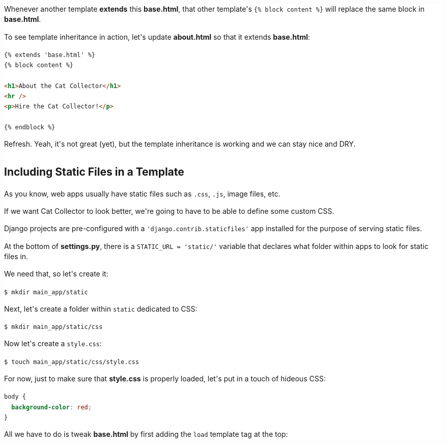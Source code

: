 Whenever another template **extends** this **base.html**, that other template's `{% block content %}` will replace the same block in **base.html**.

To see template inheritance in action, let's update **about.html** so that it extends **base.html**:

```html
{% extends 'base.html' %}
{% block content %}

<h1>About the Cat Collector</h1>
<hr />
<p>Hire the Cat Collector!</p>

{% endblock %}
```

Refresh. Yeah, it's not great (yet), but the template inheritance is working and we can stay nice and DRY.

## Including Static Files in a Template

As you know, web apps usually have static files such as `.css`, `.js`, image files, etc.

If we want Cat Collector to look better, we're going to have to be able to define some custom CSS.

Django projects are pre-configured with a `'django.contrib.staticfiles'` app installed for the purpose of serving static files.

At the bottom of **settings.py**, there is a `STATIC_URL = 'static/'` variable that declares what folder within apps to look for static files in.

We need that, so let's create it:

```
$ mkdir main_app/static
```

Next, let's create a folder within `static` dedicated to CSS:

```
$ mkdir main_app/static/css
```

Now let's create a `style.css`:

```
$ touch main_app/static/css/style.css
```

For now, just to make sure that **style.css** is properly loaded, let's put in a touch of hideous CSS:

```css
body {
  background-color: red;
}
```

All we have to do is tweak **base.html** by first adding the `load` template tag at the top:
